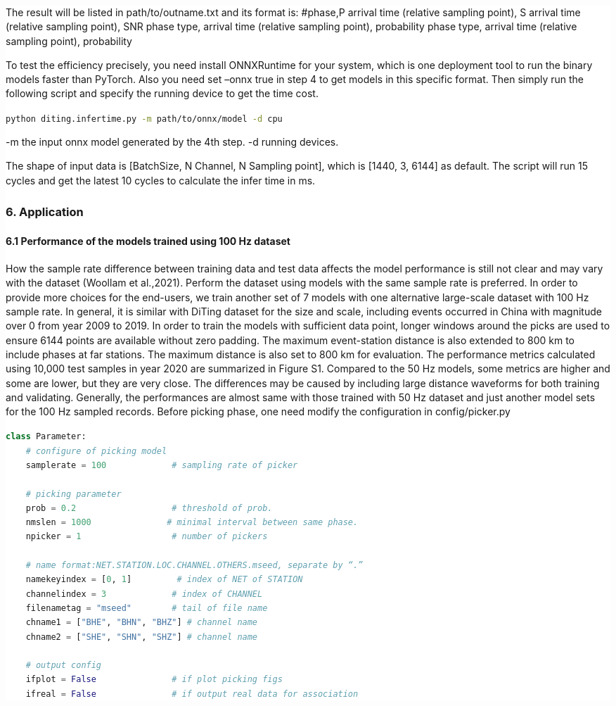 The result will be listed in path/to/outname.txt and its format is:
#phase,P arrival time (relative sampling point), S arrival time (relative sampling point), SNR
phase type, arrival time (relative sampling point), probability
phase type, arrival time (relative sampling point), probability

To test the efficiency precisely, you need install ONNXRuntime for your system, which is one deployment tool to run the binary models faster than PyTorch. Also you need set –onnx true in step 4 to get models in this specific format. 
Then simply run the following script and specify the running device to get the time cost. 
```bash 
python diting.infertime.py -m path/to/onnx/model -d cpu
```

-m the input onnx model generated by the 4th step. 
-d running devices. 

The shape of input data is [BatchSize, N Channel, N Sampling point], which is [1440, 3, 6144] as default. The script will run 15 cycles and get the latest 10 cycles to calculate the infer time in ms.


### 6. Application
#### 6.1 Performance of the models trained using 100 Hz dataset
How the sample rate difference between training data and test data affects the model performance is still not clear and may vary with the dataset (Woollam et al.,2021). Perform the dataset using models with the same sample rate is preferred. In order to provide more choices for the end-users, we train another set of 7 models with one alternative large-scale dataset with 100 Hz sample rate. In general, it is similar with DiTing dataset for the size and scale, including events occurred in China with magnitude over 0 from year 2009 to 2019. In order to train the models with sufficient data point, longer windows around the picks are used to ensure 6144 points are available without zero padding. The maximum event-station distance is also extended to 800 km to include phases at far stations. The maximum distance is also set to 800 km for evaluation. The performance metrics calculated using 10,000 test samples in year 2020 are summarized in Figure S1. Compared to the 50 Hz models, some metrics are higher and some are lower, but they are very close. The differences may be caused by including large distance waveforms for both training and validating. Generally, the performances are almost same with those trained with 50 Hz dataset and just another model sets for the 100 Hz sampled records.
Before picking phase, one need modify the configuration in config/picker.py 
```python 
class Parameter:
    # configure of picking model 
    samplerate = 100             # sampling rate of picker 

    # picking parameter
    prob = 0.2                   # threshold of prob. 
    nmslen = 1000               # minimal interval between same phase. 
    npicker = 1                  # number of pickers 

    # name format:NET.STATION.LOC.CHANNEL.OTHERS.mseed, separate by “.” 
    namekeyindex = [0, 1]         # index of NET of STATION 
    channelindex = 3             # index of CHANNEL 
    filenametag = "mseed"        # tail of file name
    chname1 = ["BHE", "BHN", "BHZ"] # channel name 
    chname2 = ["SHE", "SHN", "SHZ"] # channel name 

    # output config 
    ifplot = False               # if plot picking figs
    ifreal = False               # if output real data for association 
```
